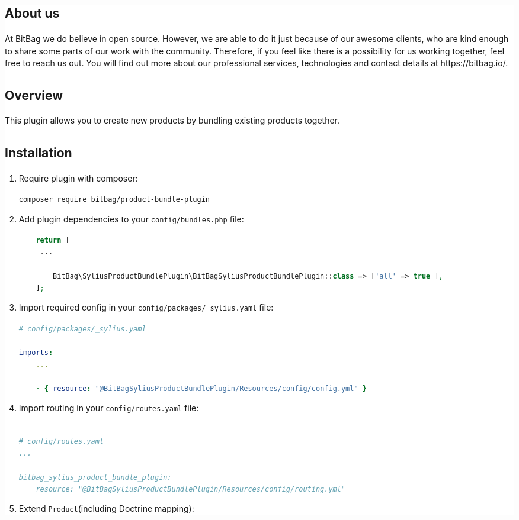 ## About us

At BitBag we do believe in open source. However, we are able to do it just because of our awesome clients, who are kind enough to share some parts of our work with the community. Therefore, if you feel like there is a possibility for us working together, feel free to reach us out. You will find out more about our professional services, technologies and contact details at https://bitbag.io/.

## Overview

This plugin allows you to create new products by bundling existing products together.

## Installation

1. Require plugin with composer:

    ```bash
    composer require bitbag/product-bundle-plugin
    ```
 
2. Add plugin dependencies to your `config/bundles.php` file:
    
    ```php
        return [
         ...
        
            BitBag\SyliusProductBundlePlugin\BitBagSyliusProductBundlePlugin::class => ['all' => true ],
        ];
    ```

3. Import required config in your `config/packages/_sylius.yaml` file:
    
    ```yaml
    # config/packages/_sylius.yaml
    
    imports:
        ...
        
        - { resource: "@BitBagSyliusProductBundlePlugin/Resources/config/config.yml" }
    ```    

4. Import routing in your `config/routes.yaml` file:
    
    ```yaml
    
    # config/routes.yaml
    ...
    
    bitbag_sylius_product_bundle_plugin:
        resource: "@BitBagSyliusProductBundlePlugin/Resources/config/routing.yml"
    ```

5. Extend `Product`(including Doctrine mapping):
